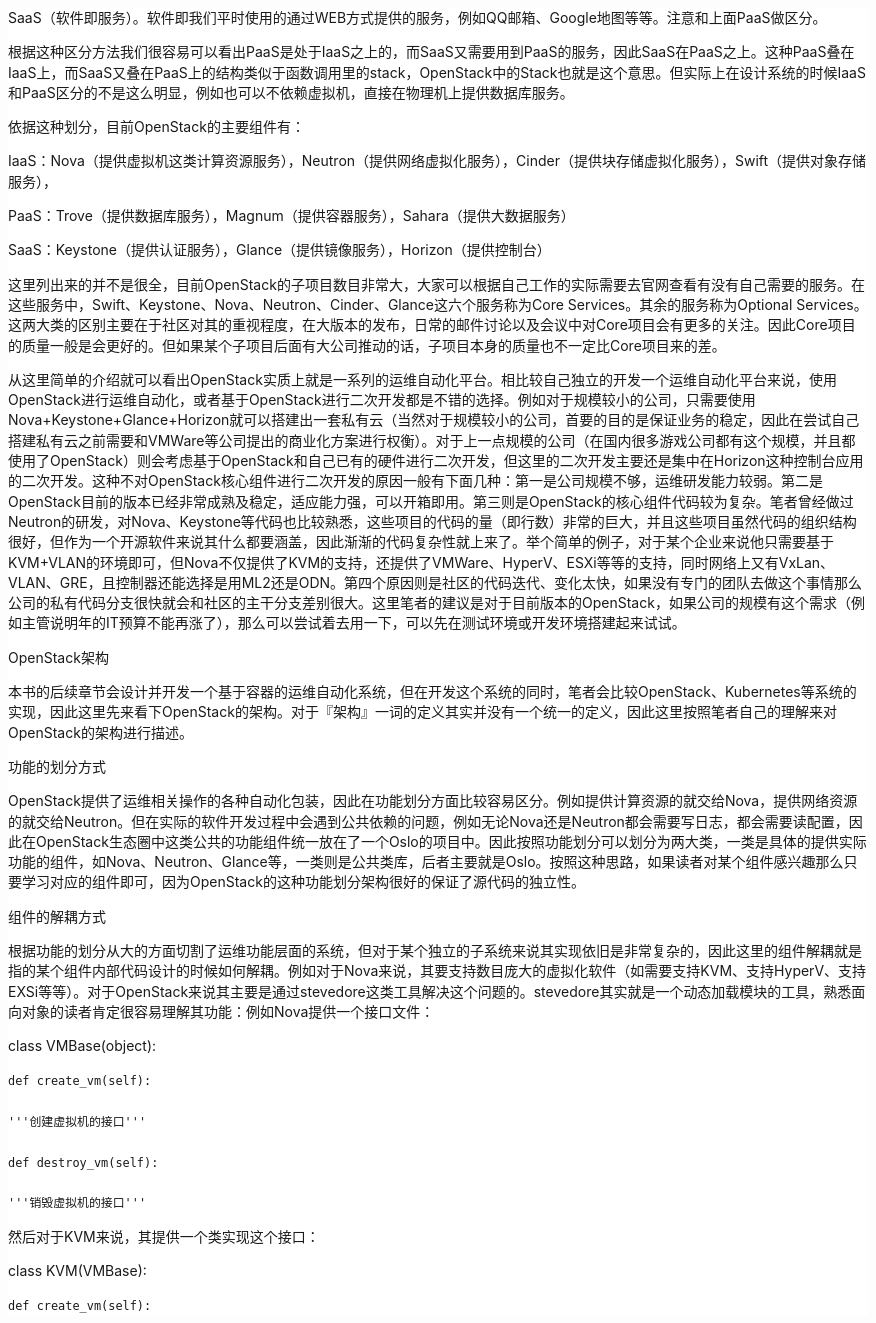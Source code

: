 SaaS（软件即服务）。软件即我们平时使用的通过WEB方式提供的服务，例如QQ邮箱、Google地图等等。注意和上面PaaS做区分。

根据这种区分方法我们很容易可以看出PaaS是处于IaaS之上的，而SaaS又需要用到PaaS的服务，因此SaaS在PaaS之上。这种PaaS叠在IaaS上，而SaaS又叠在PaaS上的结构类似于函数调用里的stack，OpenStack中的Stack也就是这个意思。但实际上在设计系统的时候IaaS和PaaS区分的不是这么明显，例如也可以不依赖虚拟机，直接在物理机上提供数据库服务。

依据这种划分，目前OpenStack的主要组件有：

IaaS：Nova（提供虚拟机这类计算资源服务），Neutron（提供网络虚拟化服务），Cinder（提供块存储虚拟化服务），Swift（提供对象存储服务），

PaaS：Trove（提供数据库服务），Magnum（提供容器服务），Sahara（提供大数据服务）

SaaS：Keystone（提供认证服务），Glance（提供镜像服务），Horizon（提供控制台）

这里列出来的并不是很全，目前OpenStack的子项目数目非常大，大家可以根据自己工作的实际需要去官网查看有没有自己需要的服务。在这些服务中，Swift、Keystone、Nova、Neutron、Cinder、Glance这六个服务称为Core Services。其余的服务称为Optional Services。这两大类的区别主要在于社区对其的重视程度，在大版本的发布，日常的邮件讨论以及会议中对Core项目会有更多的关注。因此Core项目的质量一般是会更好的。但如果某个子项目后面有大公司推动的话，子项目本身的质量也不一定比Core项目来的差。

从这里简单的介绍就可以看出OpenStack实质上就是一系列的运维自动化平台。相比较自己独立的开发一个运维自动化平台来说，使用OpenStack进行运维自动化，或者基于OpenStack进行二次开发都是不错的选择。例如对于规模较小的公司，只需要使用Nova+Keystone+Glance+Horizon就可以搭建出一套私有云（当然对于规模较小的公司，首要的目的是保证业务的稳定，因此在尝试自己搭建私有云之前需要和VMWare等公司提出的商业化方案进行权衡）。对于上一点规模的公司（在国内很多游戏公司都有这个规模，并且都使用了OpenStack）则会考虑基于OpenStack和自己已有的硬件进行二次开发，但这里的二次开发主要还是集中在Horizon这种控制台应用的二次开发。这种不对OpenStack核心组件进行二次开发的原因一般有下面几种：第一是公司规模不够，运维研发能力较弱。第二是OpenStack目前的版本已经非常成熟及稳定，适应能力强，可以开箱即用。第三则是OpenStack的核心组件代码较为复杂。笔者曾经做过Neutron的研发，对Nova、Keystone等代码也比较熟悉，这些项目的代码的量（即行数）非常的巨大，并且这些项目虽然代码的组织结构很好，但作为一个开源软件来说其什么都要涵盖，因此渐渐的代码复杂性就上来了。举个简单的例子，对于某个企业来说他只需要基于KVM+VLAN的环境即可，但Nova不仅提供了KVM的支持，还提供了VMWare、HyperV、ESXi等等的支持，同时网络上又有VxLan、VLAN、GRE，且控制器还能选择是用ML2还是ODN。第四个原因则是社区的代码迭代、变化太快，如果没有专门的团队去做这个事情那么公司的私有代码分支很快就会和社区的主干分支差别很大。这里笔者的建议是对于目前版本的OpenStack，如果公司的规模有这个需求（例如主管说明年的IT预算不能再涨了），那么可以尝试着去用一下，可以先在测试环境或开发环境搭建起来试试。

OpenStack架构

本书的后续章节会设计并开发一个基于容器的运维自动化系统，但在开发这个系统的同时，笔者会比较OpenStack、Kubernetes等系统的实现，因此这里先来看下OpenStack的架构。对于『架构』一词的定义其实并没有一个统一的定义，因此这里按照笔者自己的理解来对OpenStack的架构进行描述。

功能的划分方式

OpenStack提供了运维相关操作的各种自动化包装，因此在功能划分方面比较容易区分。例如提供计算资源的就交给Nova，提供网络资源的就交给Neutron。但在实际的软件开发过程中会遇到公共依赖的问题，例如无论Nova还是Neutron都会需要写日志，都会需要读配置，因此在OpenStack生态圈中这类公共的功能组件统一放在了一个Oslo的项目中。因此按照功能划分可以划分为两大类，一类是具体的提供实际功能的组件，如Nova、Neutron、Glance等，一类则是公共类库，后者主要就是Oslo。按照这种思路，如果读者对某个组件感兴趣那么只要学习对应的组件即可，因为OpenStack的这种功能划分架构很好的保证了源代码的独立性。

组件的解耦方式

根据功能的划分从大的方面切割了运维功能层面的系统，但对于某个独立的子系统来说其实现依旧是非常复杂的，因此这里的组件解耦就是指的某个组件内部代码设计的时候如何解耦。例如对于Nova来说，其要支持数目庞大的虚拟化软件（如需要支持KVM、支持HyperV、支持EXSi等等）。对于OpenStack来说其主要是通过stevedore这类工具解决这个问题的。stevedore其实就是一个动态加载模块的工具，熟悉面向对象的读者肯定很容易理解其功能：例如Nova提供一个接口文件：

class VMBase(object):

    def create_vm(self):

    '''创建虚拟机的接口'''

    def destroy_vm(self):

    '''销毁虚拟机的接口'''

然后对于KVM来说，其提供一个类实现这个接口：

class KVM(VMBase):

    def create_vm(self):
